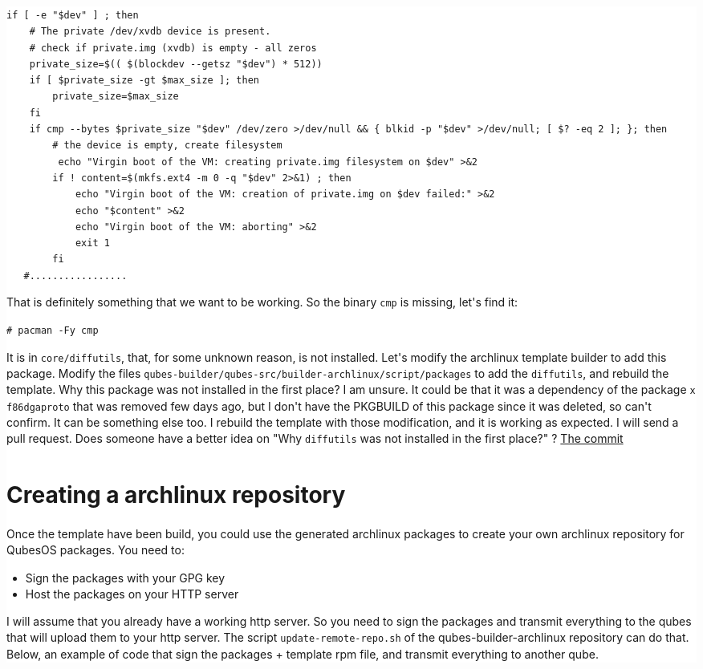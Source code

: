 ~~~~
if [ -e "$dev" ] ; then
    # The private /dev/xvdb device is present.
    # check if private.img (xvdb) is empty - all zeros
    private_size=$(( $(blockdev --getsz "$dev") * 512))
    if [ $private_size -gt $max_size ]; then
        private_size=$max_size
    fi
    if cmp --bytes $private_size "$dev" /dev/zero >/dev/null && { blkid -p "$dev" >/dev/null; [ $? -eq 2 ]; }; then
        # the device is empty, create filesystem
         echo "Virgin boot of the VM: creating private.img filesystem on $dev" >&2
        if ! content=$(mkfs.ext4 -m 0 -q "$dev" 2>&1) ; then
            echo "Virgin boot of the VM: creation of private.img on $dev failed:" >&2
            echo "$content" >&2
            echo "Virgin boot of the VM: aborting" >&2
            exit 1
        fi
   #.................
~~~~

That is definitely something that we want to be working. So the binary `cmp` is missing, let's find it:

```shell_session
# pacman -Fy cmp
```
It is in `core/diffutils`, that, for some unknown reason, is not installed.
Let's modify the archlinux template builder to add this package. Modify the files `qubes-builder/qubes-src/builder-archlinux/script/packages` to add the `diffutils`, and rebuild the template.
Why this package was not installed in the first place? I am unsure. It could be that it was a dependency of the package `xf86dgaproto` that was removed few days ago, but I don't have the PKGBUILD of this package since it was deleted, so can't confirm. It can be something else too.
I rebuild the template with those modification, and it is working as expected.
I will send a pull request. Does someone have a better idea on "Why `diffutils` was not installed in the first place?" ?
[The commit](https://github.com/neowutran/qubes-builder-archlinux/commit/09a435fcc6bdcb19144d198ea20f7a27826c1d80)

Creating a archlinux repository
===========================

Once the template have been build, you could use the generated archlinux packages to create your own archlinux repository for QubesOS packages.
You need to:

* Sign the packages with your GPG key
* Host the packages on your HTTP server 

I will assume that you already have a working http server. 
So you need to sign the packages and transmit everything to the qubes that will upload them to your http server.
The script `update-remote-repo.sh` of the qubes-builder-archlinux repository can do that.
Below, an example of code that sign the packages + template rpm file, and transmit everything to another qube.
